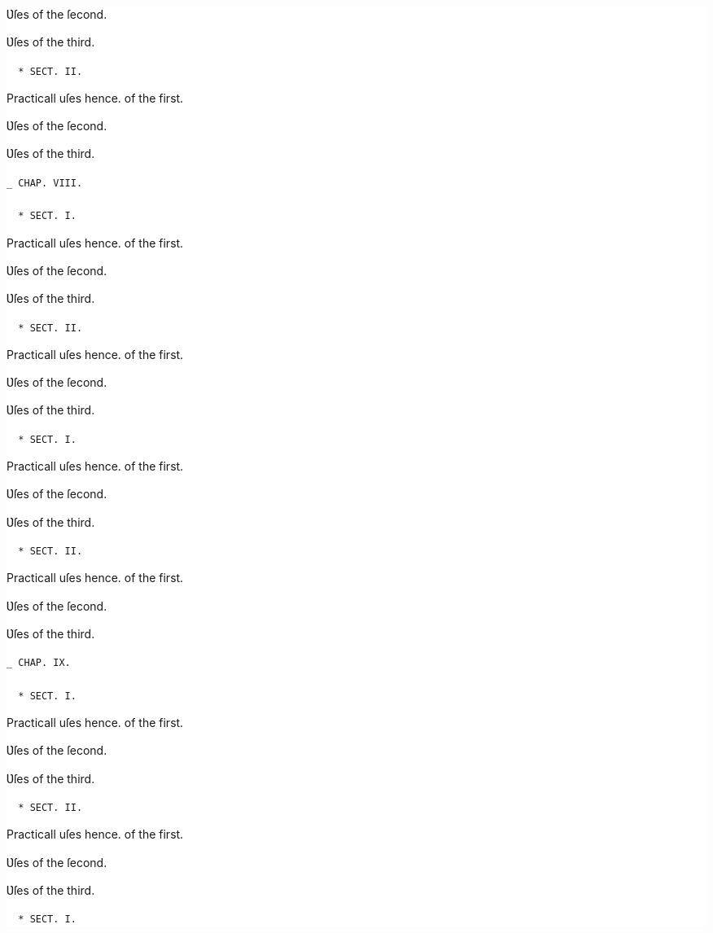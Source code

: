 Ʋſes of the ſecond.

Ʋſes of the third.

      * SECT. II.

Practicall uſes hence. of the first.

Ʋſes of the ſecond.

Ʋſes of the third.

    _ CHAP. VIII.

      * SECT. I.

Practicall uſes hence. of the first.

Ʋſes of the ſecond.

Ʋſes of the third.

      * SECT. II.

Practicall uſes hence. of the first.

Ʋſes of the ſecond.

Ʋſes of the third.

      * SECT. I.

Practicall uſes hence. of the first.

Ʋſes of the ſecond.

Ʋſes of the third.

      * SECT. II.

Practicall uſes hence. of the first.

Ʋſes of the ſecond.

Ʋſes of the third.

    _ CHAP. IX.

      * SECT. I.

Practicall uſes hence. of the first.

Ʋſes of the ſecond.

Ʋſes of the third.

      * SECT. II.

Practicall uſes hence. of the first.

Ʋſes of the ſecond.

Ʋſes of the third.

      * SECT. I.
